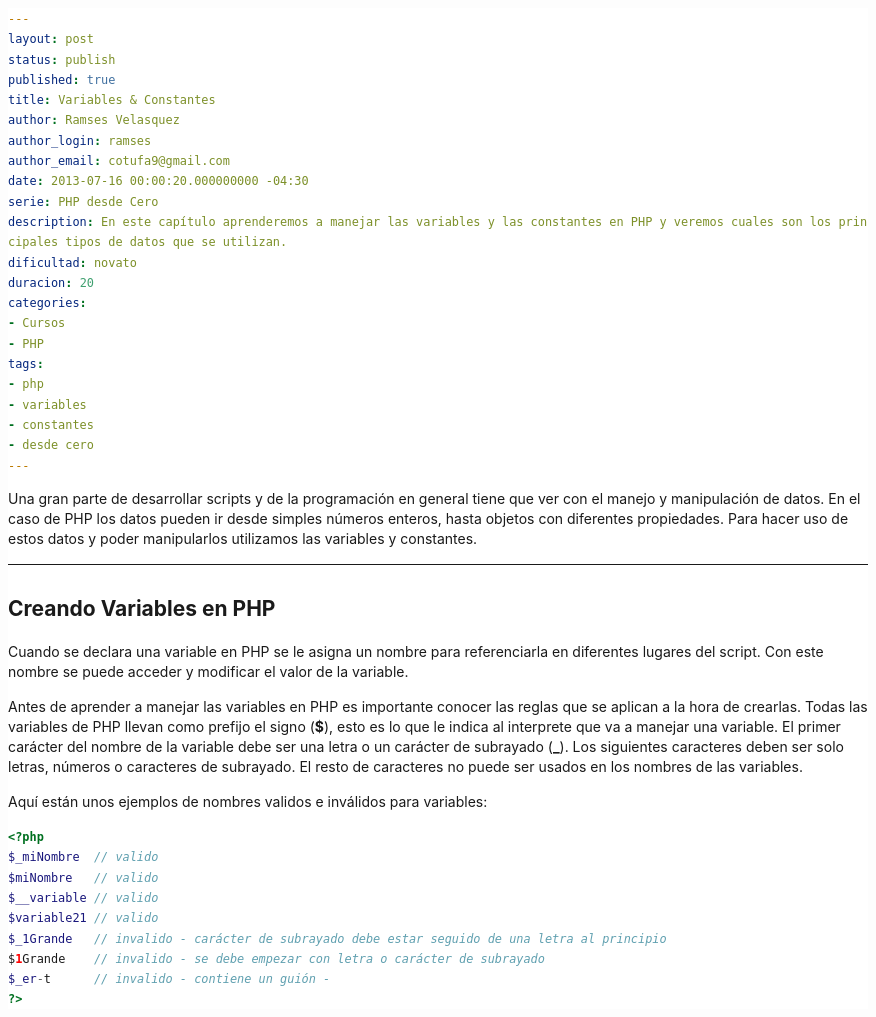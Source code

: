 ```yaml
---
layout: post
status: publish
published: true
title: Variables & Constantes
author: Ramses Velasquez
author_login: ramses
author_email: cotufa9@gmail.com
date: 2013-07-16 00:00:20.000000000 -04:30
serie: PHP desde Cero
description: En este capítulo aprenderemos a manejar las variables y las constantes en PHP y veremos cuales son los principales tipos de datos que se utilizan.
dificultad: novato
duracion: 20
categories:
- Cursos
- PHP
tags:
- php
- variables
- constantes
- desde cero
---
```

<p>Una gran parte de desarrollar scripts y de la programación en general tiene que ver con el manejo y manipulación de datos. En el caso de PHP los datos pueden ir desde simples números enteros, hasta objetos con diferentes propiedades. Para hacer uso de estos datos y poder manipularlos utilizamos las variables y constantes.</p>

<hr />

<h2>Creando Variables en PHP</h2>

<p>Cuando se declara una variable en PHP se le asigna un nombre para referenciarla en diferentes lugares del script. Con este nombre se puede acceder y modificar el valor de la variable.</p>

<p>Antes de aprender a manejar las variables en PHP es importante conocer las reglas que se aplican a la hora de crearlas. Todas las variables de PHP llevan como prefijo el signo (<strong>$</strong>), esto es lo que le indica al interprete que va a manejar una variable. El primer carácter del nombre de la variable debe ser una letra o un carácter de subrayado (<strong>_</strong>). Los siguientes caracteres deben ser solo letras, números o caracteres de subrayado. El resto de caracteres no puede ser usados en los nombres de las variables.</p>

<p>Aquí están unos ejemplos de nombres validos e inválidos para variables:</p>

```php
<?php
$_miNombre  // valido
$miNombre   // valido
$__variable // valido
$variable21 // valido
$_1Grande   // invalido - carácter de subrayado debe estar seguido de una letra al principio
$1Grande    // invalido - se debe empezar con letra o carácter de subrayado
$_er-t      // invalido - contiene un guión -
?>
```
